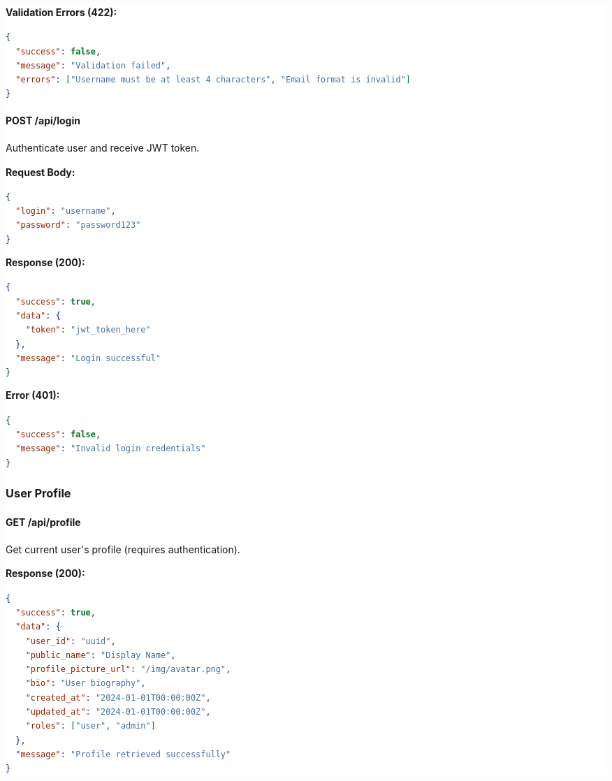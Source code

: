 **Validation Errors (422):**
```json
{
  "success": false,
  "message": "Validation failed",
  "errors": ["Username must be at least 4 characters", "Email format is invalid"]
}
```

#### POST /api/login
Authenticate user and receive JWT token.

**Request Body:**
```json
{
  "login": "username",
  "password": "password123"
}
```

**Response (200):**
```json
{
  "success": true,
  "data": {
    "token": "jwt_token_here"
  },
  "message": "Login successful"
}
```

**Error (401):**
```json
{
  "success": false,
  "message": "Invalid login credentials"
}
```

### User Profile

#### GET /api/profile
Get current user's profile (requires authentication).

**Response (200):**
```json
{
  "success": true,
  "data": {
    "user_id": "uuid",
    "public_name": "Display Name",
    "profile_picture_url": "/img/avatar.png",
    "bio": "User biography",
    "created_at": "2024-01-01T00:00:00Z",
    "updated_at": "2024-01-01T00:00:00Z",
    "roles": ["user", "admin"]
  },
  "message": "Profile retrieved successfully"
}
```
